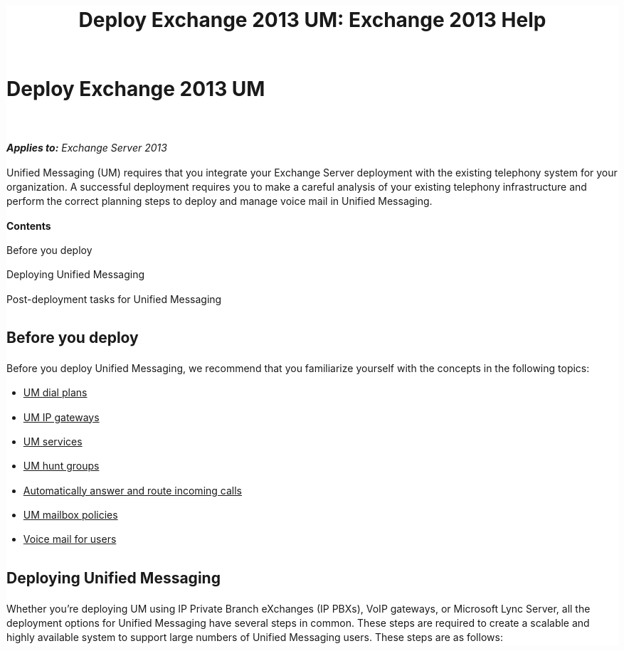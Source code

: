 ﻿---
title: 'Deploy Exchange 2013 UM: Exchange 2013 Help'
TOCTitle: Deploy Exchange 2013 UM
ms:assetid: d147d4b1-32d7-476b-b76f-ee3c0b35ba49
ms:mtpsurl: https://technet.microsoft.com/en-us/library/JJ673564(v=EXCHG.150)
ms:contentKeyID: 49315527
ms.date: 12/09/2016
mtps_version: v=EXCHG.150
---

# Deploy Exchange 2013 UM

 

_**Applies to:** Exchange Server 2013_


Unified Messaging (UM) requires that you integrate your Exchange Server deployment with the existing telephony system for your organization. A successful deployment requires you to make a careful analysis of your existing telephony infrastructure and perform the correct planning steps to deploy and manage voice mail in Unified Messaging.

**Contents**

Before you deploy

Deploying Unified Messaging

Post-deployment tasks for Unified Messaging

## Before you deploy

Before you deploy Unified Messaging, we recommend that you familiarize yourself with the concepts in the following topics:

  - [UM dial plans](um-dial-plans-exchange-2013-help.md)

  - [UM IP gateways](um-ip-gateways-exchange-2013-help.md)

  - [UM services](um-services-exchange-2013-help.md)

  - [UM hunt groups](um-hunt-groups-exchange-2013-help.md)

  - [Automatically answer and route incoming calls](automatically-answer-and-route-incoming-calls-exchange-2013-help.md)

  - [UM mailbox policies](um-mailbox-policies-exchange-2013-help.md)

  - [Voice mail for users](voice-mail-for-users-exchange-2013-help.md)

## Deploying Unified Messaging

Whether you’re deploying UM using IP Private Branch eXchanges (IP PBXs), VoIP gateways, or Microsoft Lync Server, all the deployment options for Unified Messaging have several steps in common. These steps are required to create a scalable and highly available system to support large numbers of Unified Messaging users. These steps are as follows:
